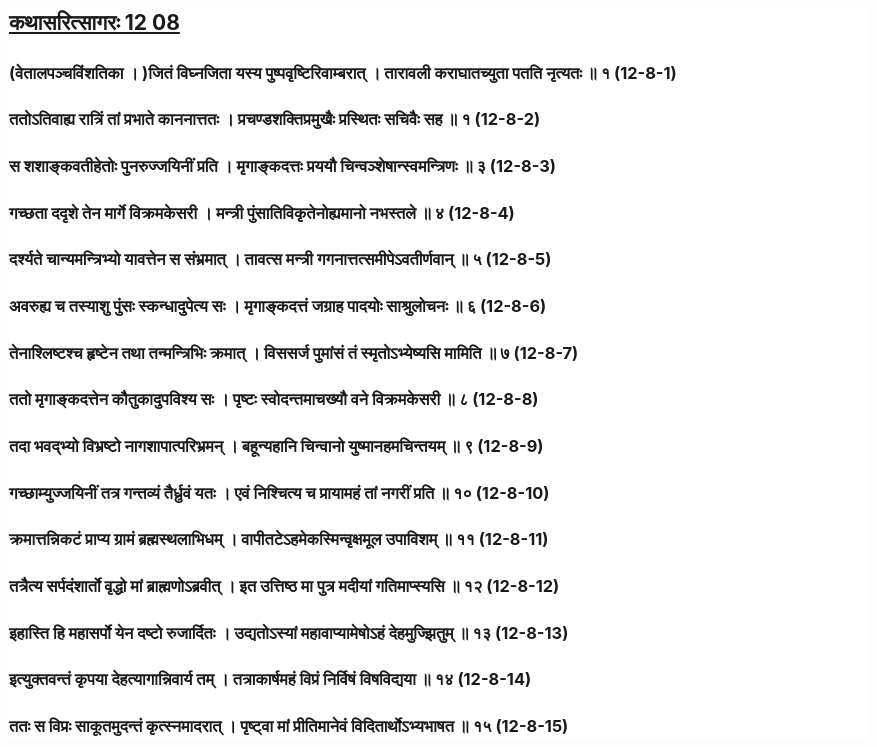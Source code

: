 ## [कथासरित्सागरः 12 08](https://sa.wikisource.org/wiki/कथासरित्सागरः/लम्बकः_१२/तरङ्गः_०८)

### (वेतालपञ्चविंशतिका । )जितं विघ्नजिता यस्य पुष्पवृष्टिरिवाम्बरात् । तारावली कराघातच्युता पतति नृत्यतः ॥ १ (12-8-1)

### ततोऽतिवाह्य रात्रिं तां प्रभाते काननात्ततः । प्रचण्डशक्तिप्रमुखैः प्रस्थितः सचिवैः सह ॥ १ (12-8-2)

### स शशाङ्कवतीहेतोः पुनरुज्जयिनीं प्रति । मृगाङ्कदत्तः प्रययौ चिन्वञ्शेषान्स्वमन्त्रिणः ॥ ३ (12-8-3)

### गच्छता ददृशे तेन मार्गे विक्रमकेसरी । मन्त्री पुंसातिविकृतेनोह्यमानो नभस्तले ॥ ४ (12-8-4)

### दर्श्यते चान्यमन्त्रिभ्यो यावत्तेन स संभ्रमात् । तावत्स मन्त्री गगनात्तत्समीपेऽवतीर्णवान् ॥ ५ (12-8-5)

### अवरुह्य च तस्याशु पुंसः स्कन्धादुपेत्य सः । मृगाङ्कदत्तं जग्राह पादयोः साश्रुलोचनः ॥ ६ (12-8-6)

### तेनाश्लिष्टश्च हृष्टेन तथा तन्मन्त्रिभिः क्रमात् । विससर्ज पुमांसं तं स्मृतोऽभ्येष्यसि मामिति ॥ ७ (12-8-7)

### ततो मृगाङ्कदत्तेन कौतुकादुपविश्य सः । पृष्टः स्वोदन्तमाचख्यौ वने विक्रमकेसरी ॥ ८ (12-8-8)

### तदा भवद्भ्यो विभ्रष्टो नागशापात्परिभ्रमन् । बहून्यहानि चिन्वानो युष्मानहमचिन्तयम् ॥ ९ (12-8-9)

### गच्छाम्युज्जयिनीं तत्र गन्तव्यं तैर्ध्रुवं यतः । एवं निश्चित्य च प्रायामहं तां नगरीं प्रति ॥ १० (12-8-10)

### क्रमात्तन्निकटं प्राप्य ग्रामं ब्रह्मस्थलाभिधम् । वापीतटेऽहमेकस्मिन्वृक्षमूल उपाविशम् ॥ ११ (12-8-11)

### तत्रैत्य सर्पदंशार्तो वृद्धो मां ब्राह्मणोऽब्रवीत् । इत उत्तिष्ठ मा पुत्र मदीयां गतिमाप्स्यसि ॥ १२ (12-8-12)

### इहास्ति हि महासर्पो येन दष्टो रुजार्दितः । उद्यतोऽस्यां महावाप्यामेषोऽहं देहमुज्झितुम् ॥ १३ (12-8-13)

### इत्युक्तवन्तं कृपया देहत्यागान्निवार्य तम् । तत्राकार्षमहं विप्रं निर्विषं विषविद्यया ॥ १४ (12-8-14)

### ततः स विप्रः साकूतमुदन्तं कृत्स्नमादरात् । पृष्ट्वा मां प्रीतिमानेवं विदितार्थोऽभ्यभाषत ॥ १५ (12-8-15)
